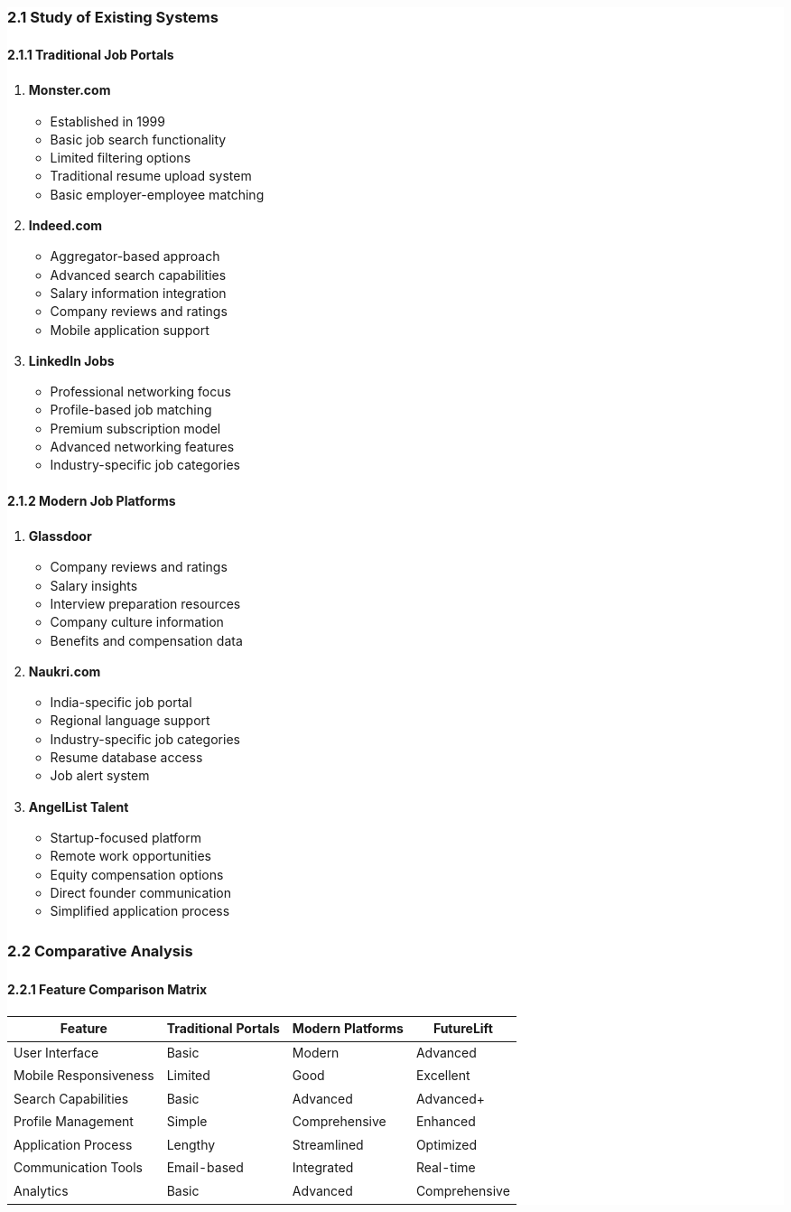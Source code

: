 ### 2.1 Study of Existing Systems

#### 2.1.1 Traditional Job Portals
1. **Monster.com**
   - Established in 1999
   - Basic job search functionality
   - Limited filtering options
   - Traditional resume upload system
   - Basic employer-employee matching

2. **Indeed.com**
   - Aggregator-based approach
   - Advanced search capabilities
   - Salary information integration
   - Company reviews and ratings
   - Mobile application support

3. **LinkedIn Jobs**
   - Professional networking focus
   - Profile-based job matching
   - Premium subscription model
   - Advanced networking features
   - Industry-specific job categories

#### 2.1.2 Modern Job Platforms
1. **Glassdoor**
   - Company reviews and ratings
   - Salary insights
   - Interview preparation resources
   - Company culture information
   - Benefits and compensation data

2. **Naukri.com**
   - India-specific job portal
   - Regional language support
   - Industry-specific job categories
   - Resume database access
   - Job alert system

3. **AngelList Talent**
   - Startup-focused platform
   - Remote work opportunities
   - Equity compensation options
   - Direct founder communication
   - Simplified application process

### 2.2 Comparative Analysis

#### 2.2.1 Feature Comparison Matrix

| Feature | Traditional Portals | Modern Platforms | FutureLift |
|---------|-------------------|------------------|------------|
| User Interface | Basic | Modern | Advanced |
| Mobile Responsiveness | Limited | Good | Excellent |
| Search Capabilities | Basic | Advanced | Advanced+ |
| Profile Management | Simple | Comprehensive | Enhanced |
| Application Process | Lengthy | Streamlined | Optimized |
| Communication Tools | Email-based | Integrated | Real-time |
| Analytics | Basic | Advanced | Comprehensive |